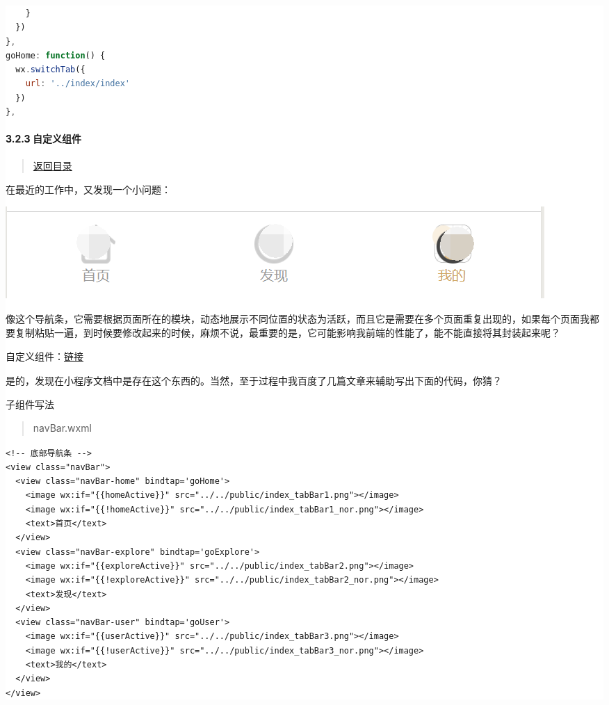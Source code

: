 ```js
    }
  })
},
goHome: function() {
  wx.switchTab({
    url: '../index/index'
  })
},
```

#### <a name="chapter-three-two-three" id="chapter-three-two-three">3.2.3 自定义组件</a>

> [返回目录](#catalog-chapter-three-two)

在最近的工作中，又发现一个小问题：

![图](../../public-repertory/img/other-WechatApplet-bug-13.png)

像这个导航条，它需要根据页面所在的模块，动态地展示不同位置的状态为活跃，而且它是需要在多个页面重复出现的，如果每个页面我都要复制粘贴一遍，到时候要修改起来的时候，麻烦不说，最重要的是，它可能影响我前端的性能了，能不能直接将其封装起来呢？

自定义组件：[链接](https://developers.weixin.qq.com/miniprogram/dev/framework/custom-component/)

是的，发现在小程序文档中是存在这个东西的。当然，至于过程中我百度了几篇文章来辅助写出下面的代码，你猜？

子组件写法

> navBar.wxml

```
<!-- 底部导航条 -->
<view class="navBar">
  <view class="navBar-home" bindtap='goHome'>
    <image wx:if="{{homeActive}}" src="../../public/index_tabBar1.png"></image>
    <image wx:if="{{!homeActive}}" src="../../public/index_tabBar1_nor.png"></image>
    <text>首页</text>
  </view>
  <view class="navBar-explore" bindtap='goExplore'>
    <image wx:if="{{exploreActive}}" src="../../public/index_tabBar2.png"></image>
    <image wx:if="{{!exploreActive}}" src="../../public/index_tabBar2_nor.png"></image>
    <text>发现</text>
  </view>
  <view class="navBar-user" bindtap='goUser'>
    <image wx:if="{{userActive}}" src="../../public/index_tabBar3.png"></image>
    <image wx:if="{{!userActive}}" src="../../public/index_tabBar3_nor.png"></image>
    <text>我的</text>
  </view>
</view>
```
